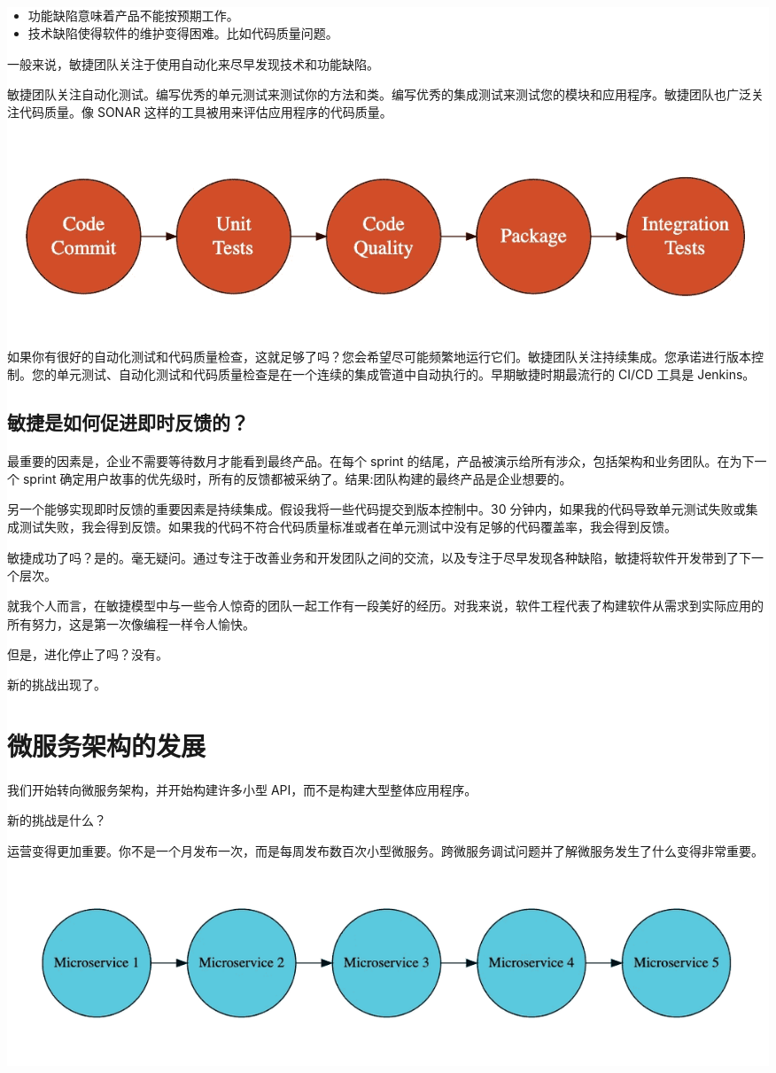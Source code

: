 *   功能缺陷意味着产品不能按预期工作。
*   技术缺陷使得软件的维护变得困难。比如代码质量问题。

一般来说，敏捷团队关注于使用自动化来尽早发现技术和功能缺陷。

敏捷团队关注自动化测试。编写优秀的单元测试来测试你的方法和类。编写优秀的集成测试来测试您的模块和应用程序。敏捷团队也广泛关注代码质量。像 SONAR 这样的工具被用来评估应用程序的代码质量。

![](img/c355cecc8736a577533b4061b1620da1.png)

如果你有很好的自动化测试和代码质量检查，这就足够了吗？您会希望尽可能频繁地运行它们。敏捷团队关注持续集成。您承诺进行版本控制。您的单元测试、自动化测试和代码质量检查是在一个连续的集成管道中自动执行的。早期敏捷时期最流行的 CI/CD 工具是 Jenkins。

## 敏捷是如何促进即时反馈的？

最重要的因素是，企业不需要等待数月才能看到最终产品。在每个 sprint 的结尾，产品被演示给所有涉众，包括架构和业务团队。在为下一个 sprint 确定用户故事的优先级时，所有的反馈都被采纳了。结果:团队构建的最终产品是企业想要的。

另一个能够实现即时反馈的重要因素是持续集成。假设我将一些代码提交到版本控制中。30 分钟内，如果我的代码导致单元测试失败或集成测试失败，我会得到反馈。如果我的代码不符合代码质量标准或者在单元测试中没有足够的代码覆盖率，我会得到反馈。

敏捷成功了吗？是的。毫无疑问。通过专注于改善业务和开发团队之间的交流，以及专注于尽早发现各种缺陷，敏捷将软件开发带到了下一个层次。

就我个人而言，在敏捷模型中与一些令人惊奇的团队一起工作有一段美好的经历。对我来说，软件工程代表了构建软件从需求到实际应用的所有努力，这是第一次像编程一样令人愉快。

但是，进化停止了吗？没有。

新的挑战出现了。

# 微服务架构的发展

我们开始转向微服务架构，并开始构建许多小型 API，而不是构建大型整体应用程序。

新的挑战是什么？

运营变得更加重要。你不是一个月发布一次，而是每周发布数百次小型微服务。跨微服务调试问题并了解微服务发生了什么变得非常重要。

![](img/a3f12c2d3ad960d4657529a552cce386.png)
